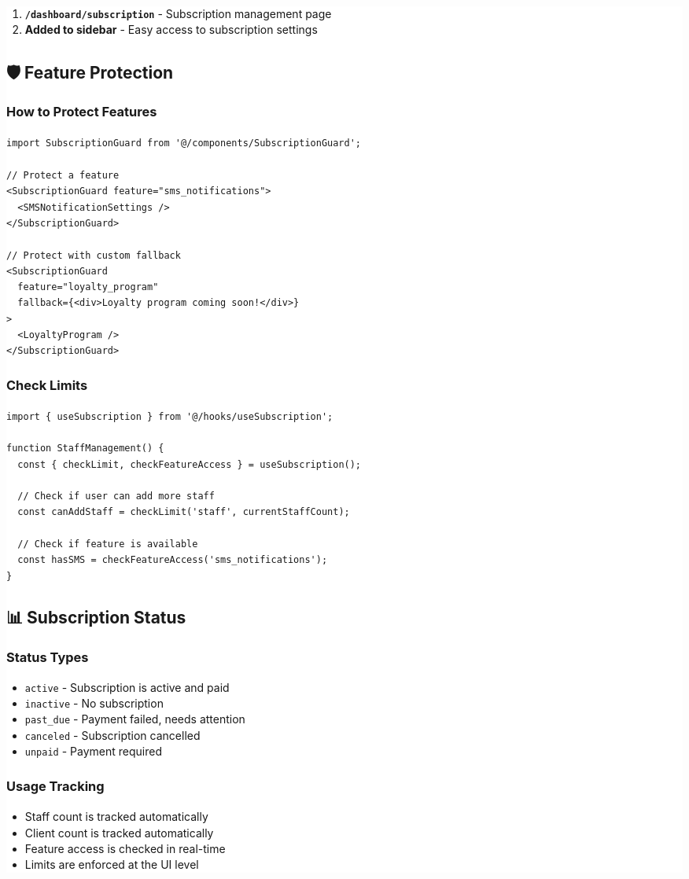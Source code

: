 1. **`/dashboard/subscription`** - Subscription management page
2. **Added to sidebar** - Easy access to subscription settings

## 🛡️ Feature Protection

### **How to Protect Features**

```tsx
import SubscriptionGuard from '@/components/SubscriptionGuard';

// Protect a feature
<SubscriptionGuard feature="sms_notifications">
  <SMSNotificationSettings />
</SubscriptionGuard>

// Protect with custom fallback
<SubscriptionGuard 
  feature="loyalty_program" 
  fallback={<div>Loyalty program coming soon!</div>}
>
  <LoyaltyProgram />
</SubscriptionGuard>
```

### **Check Limits**

```tsx
import { useSubscription } from '@/hooks/useSubscription';

function StaffManagement() {
  const { checkLimit, checkFeatureAccess } = useSubscription();
  
  // Check if user can add more staff
  const canAddStaff = checkLimit('staff', currentStaffCount);
  
  // Check if feature is available
  const hasSMS = checkFeatureAccess('sms_notifications');
}
```

## 📊 Subscription Status

### **Status Types**
- `active` - Subscription is active and paid
- `inactive` - No subscription
- `past_due` - Payment failed, needs attention
- `canceled` - Subscription cancelled
- `unpaid` - Payment required

### **Usage Tracking**
- Staff count is tracked automatically
- Client count is tracked automatically
- Feature access is checked in real-time
- Limits are enforced at the UI level

